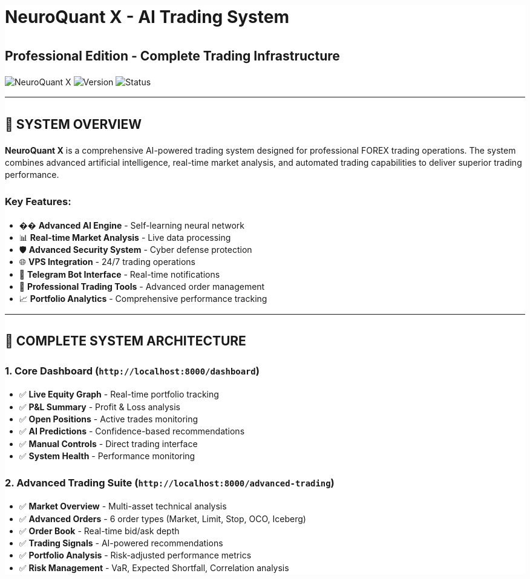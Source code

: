 # NeuroQuant X - AI Trading System
## Professional Edition - Complete Trading Infrastructure

![NeuroQuant X](https://img.shields.io/badge/NeuroQuant%20X-AI%20Trading%20System-blue?style=for-the-badge)
![Version](https://img.shields.io/badge/Version-1.0.0-green?style=for-the-badge)
![Status](https://img.shields.io/badge/Status-Production%20Ready-success?style=for-the-badge)

---

## 🚀 **SYSTEM OVERVIEW**

**NeuroQuant X** is a comprehensive AI-powered trading system designed for professional FOREX trading operations. The system combines advanced artificial intelligence, real-time market analysis, and automated trading capabilities to deliver superior trading performance.

### **Key Features:**
- �� **Advanced AI Engine** - Self-learning neural network
- 📊 **Real-time Market Analysis** - Live data processing
- 🛡️ **Advanced Security System** - Cyber defense protection
- 🌐 **VPS Integration** - 24/7 trading operations
- 📱 **Telegram Bot Interface** - Real-time notifications
- 🔧 **Professional Trading Tools** - Advanced order management
- 📈 **Portfolio Analytics** - Comprehensive performance tracking

---

## 🎯 **COMPLETE SYSTEM ARCHITECTURE**

### **1. Core Dashboard** (`http://localhost:8000/dashboard`)
- ✅ **Live Equity Graph** - Real-time portfolio tracking
- ✅ **P&L Summary** - Profit & Loss analysis
- ✅ **Open Positions** - Active trades monitoring
- ✅ **AI Predictions** - Confidence-based recommendations
- ✅ **Manual Controls** - Direct trading interface
- ✅ **System Health** - Performance monitoring

### **2. Advanced Trading Suite** (`http://localhost:8000/advanced-trading`)
- ✅ **Market Overview** - Multi-asset technical analysis
- ✅ **Advanced Orders** - 6 order types (Market, Limit, Stop, OCO, Iceberg)
- ✅ **Order Book** - Real-time bid/ask depth
- ✅ **Trading Signals** - AI-powered recommendations
- ✅ **Portfolio Analysis** - Risk-adjusted performance metrics
- ✅ **Risk Management** - VaR, Expected Shortfall, Correlation analysis
